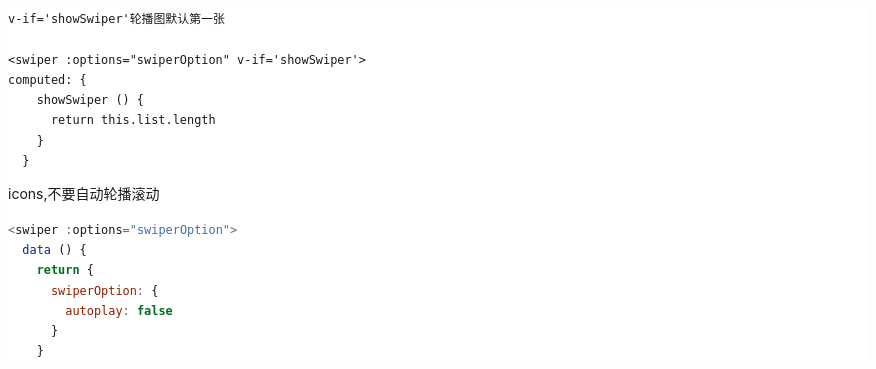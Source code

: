 ```
v-if='showSwiper'轮播图默认第一张

<swiper :options="swiperOption" v-if='showSwiper'>
computed: {
    showSwiper () {
      return this.list.length
    }
  }
```

icons,不要自动轮播滚动

```javascript
<swiper :options="swiperOption">
  data () {
    return {
      swiperOption: {
        autoplay: false
      }
    }
```























































